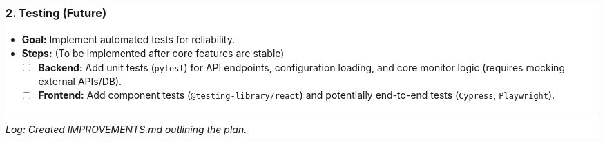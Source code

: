 ### 2. Testing (Future)
*   **Goal:** Implement automated tests for reliability.
*   **Steps:** (To be implemented after core features are stable)
    *   [ ] **Backend:** Add unit tests (`pytest`) for API endpoints, configuration loading, and core monitor logic (requires mocking external APIs/DB).
    *   [ ] **Frontend:** Add component tests (`@testing-library/react`) and potentially end-to-end tests (`Cypress`, `Playwright`).

---

*Log: Created IMPROVEMENTS.md outlining the plan.* 